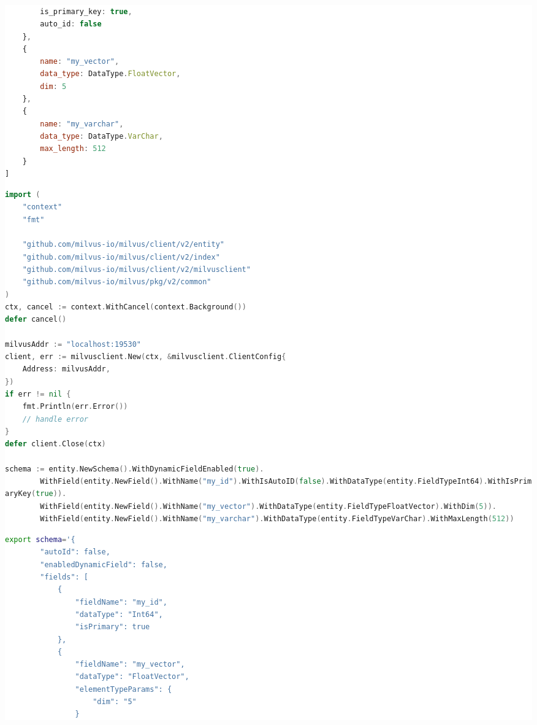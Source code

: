 ```javascript
        is_primary_key: true,
        auto_id: false
    },
    {
        name: "my_vector",
        data_type: DataType.FloatVector,
        dim: 5
    },
    {
        name: "my_varchar",
        data_type: DataType.VarChar,
        max_length: 512
    }
]
```

```go
import (
    "context"
    "fmt"
    
    "github.com/milvus-io/milvus/client/v2/entity"
    "github.com/milvus-io/milvus/client/v2/index"
    "github.com/milvus-io/milvus/client/v2/milvusclient"
    "github.com/milvus-io/milvus/pkg/v2/common"
)
ctx, cancel := context.WithCancel(context.Background())
defer cancel()

milvusAddr := "localhost:19530"
client, err := milvusclient.New(ctx, &milvusclient.ClientConfig{
    Address: milvusAddr,
})
if err != nil {
    fmt.Println(err.Error())
    // handle error
}
defer client.Close(ctx)

schema := entity.NewSchema().WithDynamicFieldEnabled(true).
        WithField(entity.NewField().WithName("my_id").WithIsAutoID(false).WithDataType(entity.FieldTypeInt64).WithIsPrimaryKey(true)).
        WithField(entity.NewField().WithName("my_vector").WithDataType(entity.FieldTypeFloatVector).WithDim(5)).
        WithField(entity.NewField().WithName("my_varchar").WithDataType(entity.FieldTypeVarChar).WithMaxLength(512))
```

```bash
export schema='{
        "autoId": false,
        "enabledDynamicField": false,
        "fields": [
            {
                "fieldName": "my_id",
                "dataType": "Int64",
                "isPrimary": true
            },
            {
                "fieldName": "my_vector",
                "dataType": "FloatVector",
                "elementTypeParams": {
                    "dim": "5"
                }
```